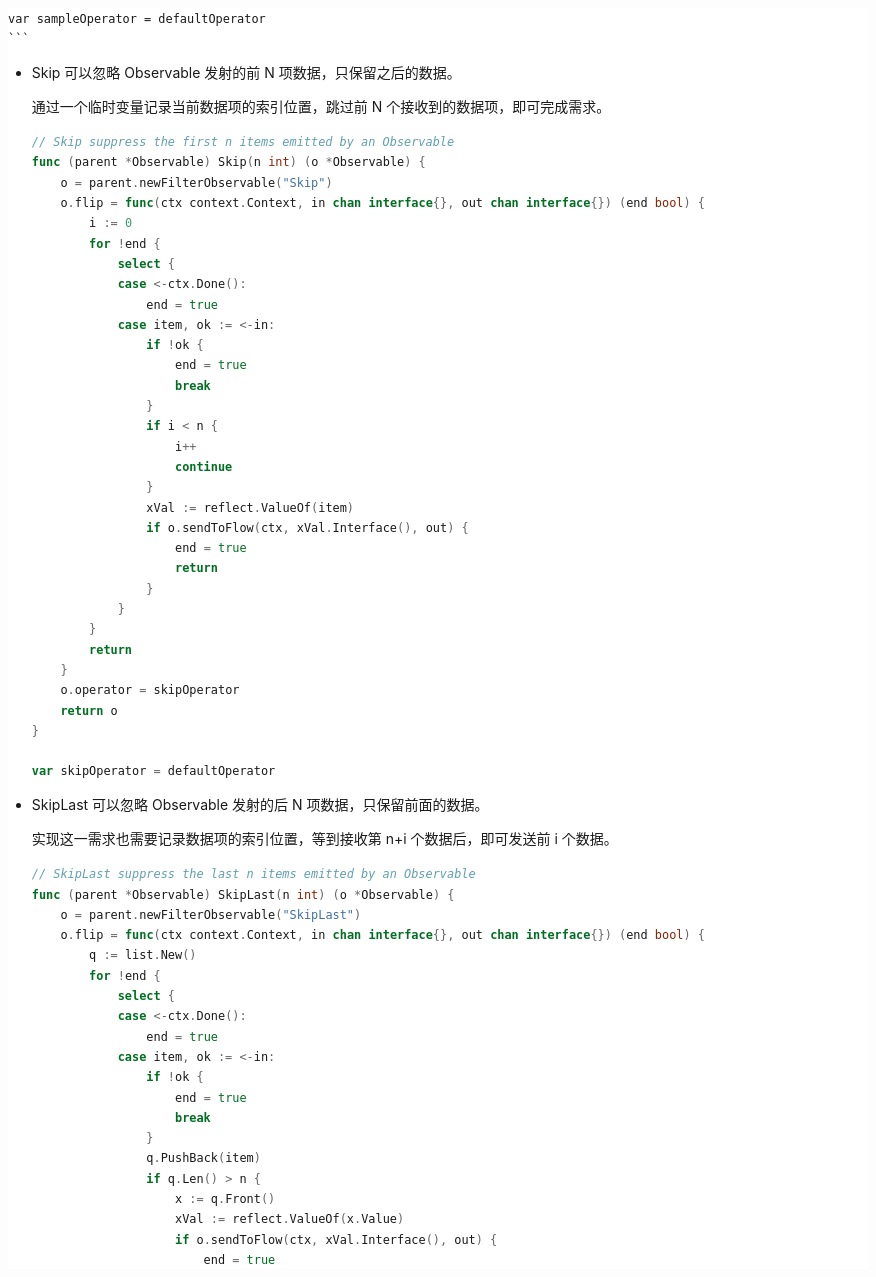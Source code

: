     var sampleOperator = defaultOperator
    ```

- Skip 可以忽略 Observable 发射的前 N 项数据，只保留之后的数据。

    通过一个临时变量记录当前数据项的索引位置，跳过前 N 个接收到的数据项，即可完成需求。

    ```go
    // Skip suppress the first n items emitted by an Observable
    func (parent *Observable) Skip(n int) (o *Observable) {
        o = parent.newFilterObservable("Skip")
        o.flip = func(ctx context.Context, in chan interface{}, out chan interface{}) (end bool) {
            i := 0
            for !end {
                select {
                case <-ctx.Done():
                    end = true
                case item, ok := <-in:
                    if !ok {
                        end = true
                        break
                    }
                    if i < n {
                        i++
                        continue
                    }
                    xVal := reflect.ValueOf(item)
                    if o.sendToFlow(ctx, xVal.Interface(), out) {
                        end = true
                        return
                    }
                }
            }
            return
        }
        o.operator = skipOperator
        return o
    }

    var skipOperator = defaultOperator
    ```

- SkipLast 可以忽略 Observable 发射的后 N 项数据，只保留前面的数据。

    实现这一需求也需要记录数据项的索引位置，等到接收第 n+i 个数据后，即可发送前 i 个数据。

    ```go
    // SkipLast suppress the last n items emitted by an Observable
    func (parent *Observable) SkipLast(n int) (o *Observable) {
        o = parent.newFilterObservable("SkipLast")
        o.flip = func(ctx context.Context, in chan interface{}, out chan interface{}) (end bool) {
            q := list.New()
            for !end {
                select {
                case <-ctx.Done():
                    end = true
                case item, ok := <-in:
                    if !ok {
                        end = true
                        break
                    }
                    q.PushBack(item)
                    if q.Len() > n {
                        x := q.Front()
                        xVal := reflect.ValueOf(x.Value)
                        if o.sendToFlow(ctx, xVal.Interface(), out) {
                            end = true